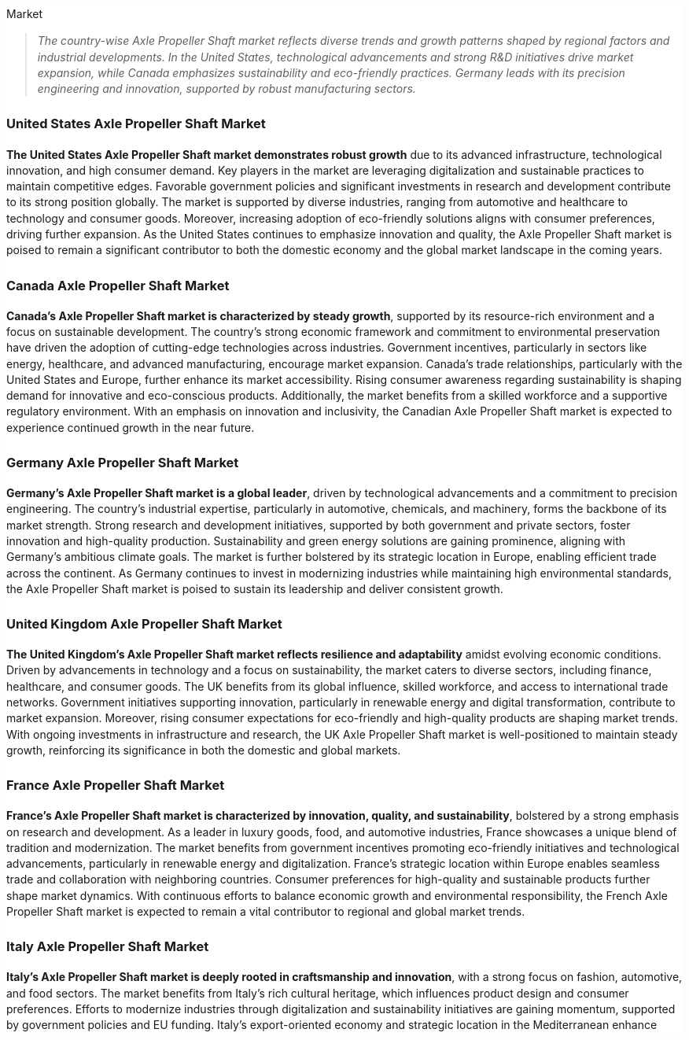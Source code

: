 Market<br /></span></h1><blockquote><p><em><span class="">The country-wise Axle Propeller Shaft market reflects diverse trends and growth patterns shaped by regional factors and industrial developments. In the United States, technological advancements and strong R&amp;D initiatives drive market expansion, while Canada emphasizes sustainability and eco-friendly practices. Germany leads with its precision engineering and innovation, supported by robust manufacturing sectors.</span></em></p></blockquote><h3><strong>United States Axle Propeller Shaft Market</strong></h3><p><strong>The United States Axle Propeller Shaft market demonstrates robust growth</strong> due to its advanced infrastructure, technological innovation, and high consumer demand. Key players in the market are leveraging digitalization and sustainable practices to maintain competitive edges. Favorable government policies and significant investments in research and development contribute to its strong position globally. The market is supported by diverse industries, ranging from automotive and healthcare to technology and consumer goods. Moreover, increasing adoption of eco-friendly solutions aligns with consumer preferences, driving further expansion. As the United States continues to emphasize innovation and quality, the Axle Propeller Shaft market is poised to remain a significant contributor to both the domestic economy and the global market landscape in the coming years.</p><h3><strong>Canada Axle Propeller Shaft Market</strong></h3><p><strong>Canada&rsquo;s Axle Propeller Shaft market is characterized by steady growth</strong>, supported by its resource-rich environment and a focus on sustainable development. The country&rsquo;s strong economic framework and commitment to environmental preservation have driven the adoption of cutting-edge technologies across industries. Government incentives, particularly in sectors like energy, healthcare, and advanced manufacturing, encourage market expansion. Canada&rsquo;s trade relationships, particularly with the United States and Europe, further enhance its market accessibility. Rising consumer awareness regarding sustainability is shaping demand for innovative and eco-conscious products. Additionally, the market benefits from a skilled workforce and a supportive regulatory environment. With an emphasis on innovation and inclusivity, the Canadian Axle Propeller Shaft market is expected to experience continued growth in the near future.</p><h3><strong>Germany Axle Propeller Shaft Market</strong></h3><p><strong>Germany&rsquo;s Axle Propeller Shaft market is a global leader</strong>, driven by technological advancements and a commitment to precision engineering. The country&rsquo;s industrial expertise, particularly in automotive, chemicals, and machinery, forms the backbone of its market strength. Strong research and development initiatives, supported by both government and private sectors, foster innovation and high-quality production. Sustainability and green energy solutions are gaining prominence, aligning with Germany&rsquo;s ambitious climate goals. The market is further bolstered by its strategic location in Europe, enabling efficient trade across the continent. As Germany continues to invest in modernizing industries while maintaining high environmental standards, the Axle Propeller Shaft market is poised to sustain its leadership and deliver consistent growth.</p><h3><strong>United Kingdom Axle Propeller Shaft Market</strong></h3><p><strong>The United Kingdom&rsquo;s Axle Propeller Shaft market reflects resilience and adaptability</strong> amidst evolving economic conditions. Driven by advancements in technology and a focus on sustainability, the market caters to diverse sectors, including finance, healthcare, and consumer goods. The UK benefits from its global influence, skilled workforce, and access to international trade networks. Government initiatives supporting innovation, particularly in renewable energy and digital transformation, contribute to market expansion. Moreover, rising consumer expectations for eco-friendly and high-quality products are shaping market trends. With ongoing investments in infrastructure and research, the UK Axle Propeller Shaft market is well-positioned to maintain steady growth, reinforcing its significance in both the domestic and global markets.</p><h3><strong>France Axle Propeller Shaft Market</strong></h3><p><strong>France&rsquo;s Axle Propeller Shaft market is characterized by innovation, quality, and sustainability</strong>, bolstered by a strong emphasis on research and development. As a leader in luxury goods, food, and automotive industries, France showcases a unique blend of tradition and modernization. The market benefits from government incentives promoting eco-friendly initiatives and technological advancements, particularly in renewable energy and digitalization. France&rsquo;s strategic location within Europe enables seamless trade and collaboration with neighboring countries. Consumer preferences for high-quality and sustainable products further shape market dynamics. With continuous efforts to balance economic growth and environmental responsibility, the French Axle Propeller Shaft market is expected to remain a vital contributor to regional and global market trends.</p><h3><strong>Italy Axle Propeller Shaft Market</strong></h3><p><strong>Italy&rsquo;s Axle Propeller Shaft market is deeply rooted in craftsmanship and innovation</strong>, with a strong focus on fashion, automotive, and food sectors. The market benefits from Italy&rsquo;s rich cultural heritage, which influences product design and consumer preferences. Efforts to modernize industries through digitalization and sustainability initiatives are gaining momentum, supported by government policies and EU funding. Italy&rsquo;s export-oriented economy and strategic location in the Mediterranean enhance
